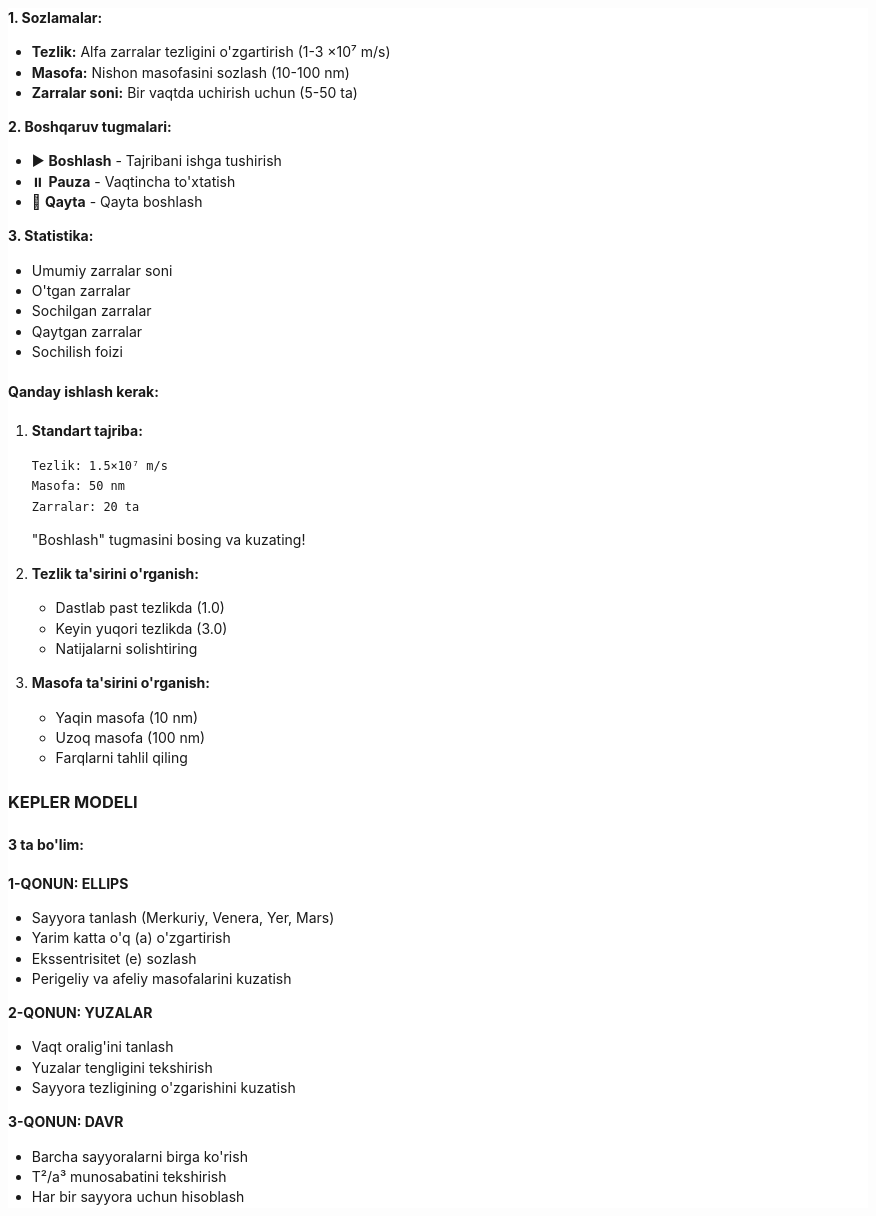 **1. Sozlamalar:**
- **Tezlik:** Alfa zarralar tezligini o'zgartirish (1-3 ×10⁷ m/s)
- **Masofa:** Nishon masofasini sozlash (10-100 nm)
- **Zarralar soni:** Bir vaqtda uchirish uchun (5-50 ta)

**2. Boshqaruv tugmalari:**
- ▶️ **Boshlash** - Tajribani ishga tushirish
- ⏸️ **Pauza** - Vaqtincha to'xtatish
- 🔄 **Qayta** - Qayta boshlash

**3. Statistika:**
- Umumiy zarralar soni
- O'tgan zarralar
- Sochilgan zarralar
- Qaytgan zarralar
- Sochilish foizi

#### Qanday ishlash kerak:

1. **Standart tajriba:**
   ```
   Tezlik: 1.5×10⁷ m/s
   Masofa: 50 nm
   Zarralar: 20 ta
   ```
   "Boshlash" tugmasini bosing va kuzating!

2. **Tezlik ta'sirini o'rganish:**
   - Dastlab past tezlikda (1.0)
   - Keyin yuqori tezlikda (3.0)
   - Natijalarni solishtiring

3. **Masofa ta'sirini o'rganish:**
   - Yaqin masofa (10 nm)
   - Uzoq masofa (100 nm)
   - Farqlarni tahlil qiling

### KEPLER MODELI

#### 3 ta bo'lim:

**1-QONUN: ELLIPS**
- Sayyora tanlash (Merkuriy, Venera, Yer, Mars)
- Yarim katta o'q (a) o'zgartirish
- Ekssentrisitet (e) sozlash
- Perigeliy va afeliy masofalarini kuzatish

**2-QONUN: YUZALAR**
- Vaqt oralig'ini tanlash
- Yuzalar tengligini tekshirish
- Sayyora tezligining o'zgarishini kuzatish

**3-QONUN: DAVR**
- Barcha sayyoralarni birga ko'rish
- T²/a³ munosabatini tekshirish
- Har bir sayyora uchun hisoblash
